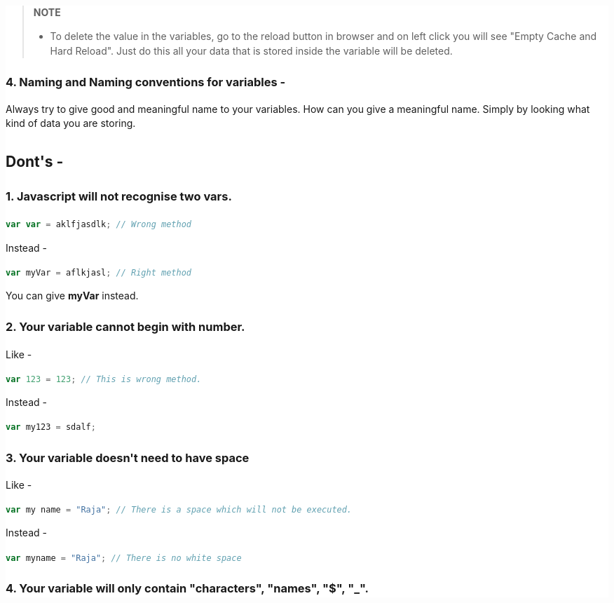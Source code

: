 > **NOTE**
>
> - To delete the value in the variables, go to the reload button in browser and on left click you will see "Empty Cache and Hard Reload". Just do this all your data
>   that is stored inside the variable will be deleted.

### 4. Naming and Naming conventions for variables -

Always try to give good and meaningful name to your variables.
How can you give a meaningful name. Simply by looking what kind of data you are storing.

## Dont's -

### 1. Javascript will not recognise two vars.

```js
var var = aklfjasdlk; // Wrong method
```

Instead -

```js
var myVar = aflkjasl; // Right method
```

You can give **myVar** instead.

### 2. Your variable cannot begin with number.

Like -

```js
var 123 = 123; // This is wrong method.
```

Instead -

```js
var my123 = sdalf;
```

### 3. Your variable doesn't need to have space

Like -

```js
var my name = "Raja"; // There is a space which will not be executed.
```

Instead -

```js
var myname = "Raja"; // There is no white space
```

### 4. Your variable will only contain "characters", "names", "$", "\_".

